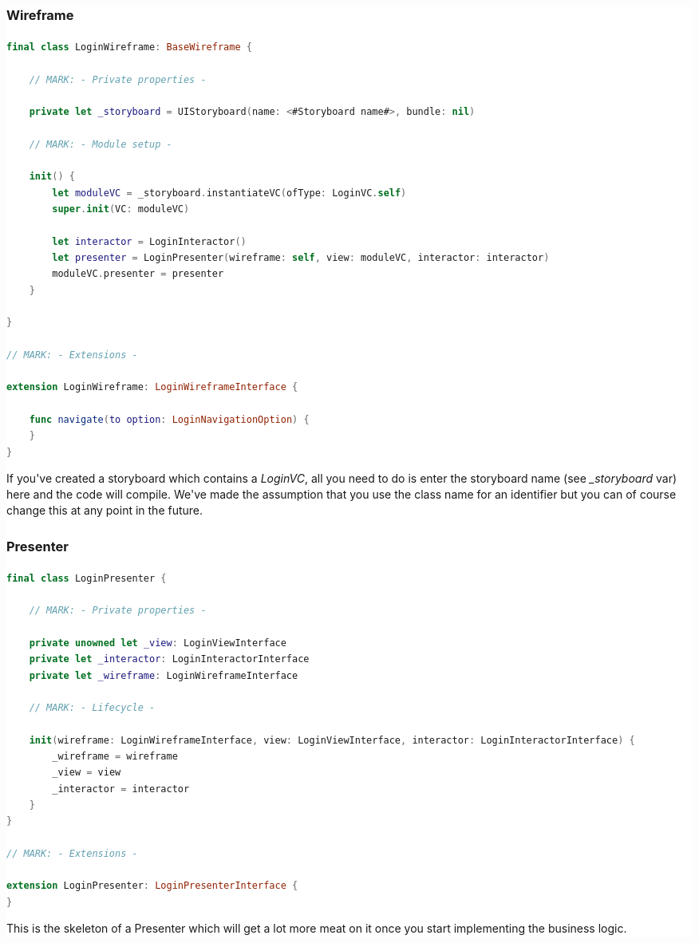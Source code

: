 ### Wireframe

```swift
final class LoginWireframe: BaseWireframe {

    // MARK: - Private properties -

    private let _storyboard = UIStoryboard(name: <#Storyboard name#>, bundle: nil)

    // MARK: - Module setup -

    init() {
        let moduleVC = _storyboard.instantiateVC(ofType: LoginVC.self)
        super.init(VC: moduleVC)
        
        let interactor = LoginInteractor()
        let presenter = LoginPresenter(wireframe: self, view: moduleVC, interactor: interactor)
        moduleVC.presenter = presenter
    }

}

// MARK: - Extensions -

extension LoginWireframe: LoginWireframeInterface {

    func navigate(to option: LoginNavigationOption) {
    }
}
```
If you've created a storyboard which contains a *LoginVC*, all you need to do is enter the storyboard name (see *_storyboard* var) here and the code will compile. We've made the assumption that you use the class name for an identifier but you can of course change this at any point in the future.


### Presenter

```swift
final class LoginPresenter {

    // MARK: - Private properties -

    private unowned let _view: LoginViewInterface
    private let _interactor: LoginInteractorInterface
    private let _wireframe: LoginWireframeInterface

    // MARK: - Lifecycle -

    init(wireframe: LoginWireframeInterface, view: LoginViewInterface, interactor: LoginInteractorInterface) {
        _wireframe = wireframe
        _view = view
        _interactor = interactor
    }
}

// MARK: - Extensions -

extension LoginPresenter: LoginPresenterInterface {
}
```
This is the skeleton of a Presenter which will get a lot more meat on it once you start implementing the business logic.
